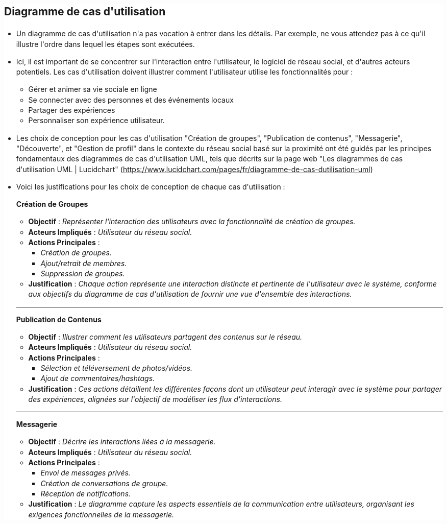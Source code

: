 
## Diagramme de cas d'utilisation

- Un diagramme de cas d'utilisation n'a pas vocation à entrer dans les détails. 
Par exemple, ne vous attendez pas à ce qu'il illustre l'ordre dans lequel les étapes sont exécutées.

-  Ici, il est important de se concentrer sur l'interaction entre l'utilisateur, le logiciel de réseau social, et d'autres acteurs potentiels. 
Les cas d'utilisation doivent illustrer comment l'utilisateur utilise les fonctionnalités pour :
    * Gérer et animer sa vie sociale en ligne
    * Se connecter avec des personnes et des événements locaux 
    * Partager des expériences
    * Personnaliser son expérience utilisateur.

- Les choix de conception pour les cas d'utilisation "Création de groupes", "Publication de contenus", "Messagerie", "Découverte", et "Gestion de profil" dans le contexte du réseau social basé sur la proximité ont été guidés par les principes fondamentaux des diagrammes de cas d'utilisation UML, tels que décrits sur la page web "Les diagrammes de cas d'utilisation UML | Lucidchart"​​ (https://www.lucidchart.com/pages/fr/diagramme-de-cas-dutilisation-uml)

- Voici les justifications pour les choix de conception de chaque cas d'utilisation :

    **Création de Groupes**

    - **Objectif** : _Représenter l'interaction des utilisateurs avec la fonctionnalité de création de groupes._
    - **Acteurs Impliqués** : _Utilisateur du réseau social._
    - **Actions Principales** : 
        - _Création de groupes._
        - _Ajout/retrait de membres._
        - _Suppression de groupes._
    - **Justification** : _Chaque action représente une interaction distincte et pertinente de l'utilisateur avec le système, conforme aux objectifs du diagramme de cas d'utilisation de fournir une vue d'ensemble des interactions._

    ---

    **Publication de Contenus**

    - **Objectif** : _Illustrer comment les utilisateurs partagent des contenus sur le réseau._
    - **Acteurs Impliqués** : _Utilisateur du réseau social._
    - **Actions Principales** : 
        - _Sélection et téléversement de photos/vidéos._
        - _Ajout de commentaires/hashtags._
    - **Justification** : _Ces actions détaillent les différentes façons dont un utilisateur peut interagir avec le système pour partager des expériences, alignées sur l'objectif de modéliser les flux d'interactions._

    ---

    **Messagerie**

    - **Objectif** : _Décrire les interactions liées à la messagerie._
    - **Acteurs Impliqués** : _Utilisateur du réseau social._
    - **Actions Principales** : 
        - _Envoi de messages privés._
        - _Création de conversations de groupe._
        - _Réception de notifications._
    - **Justification** : _Le diagramme capture les aspects essentiels de la communication entre utilisateurs, organisant les exigences fonctionnelles de la messagerie._

